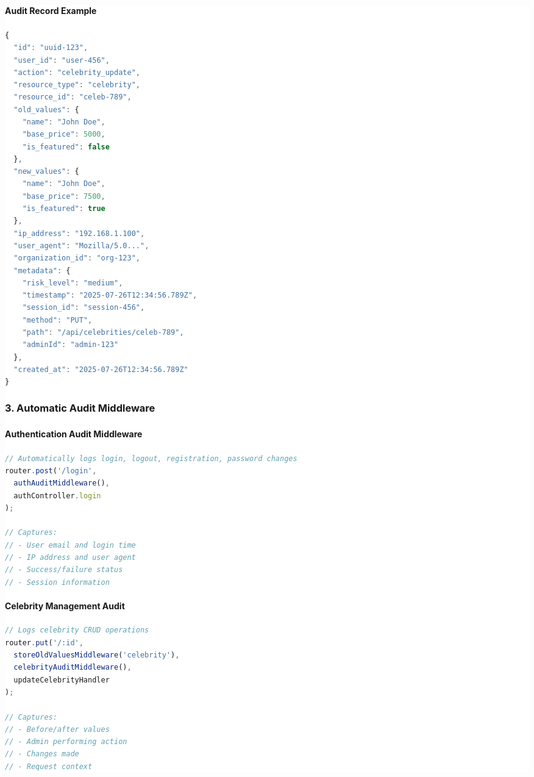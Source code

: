 #### Audit Record Example
```javascript
{
  "id": "uuid-123",
  "user_id": "user-456",
  "action": "celebrity_update",
  "resource_type": "celebrity",
  "resource_id": "celeb-789",
  "old_values": {
    "name": "John Doe",
    "base_price": 5000,
    "is_featured": false
  },
  "new_values": {
    "name": "John Doe",
    "base_price": 7500,
    "is_featured": true
  },
  "ip_address": "192.168.1.100",
  "user_agent": "Mozilla/5.0...",
  "organization_id": "org-123",
  "metadata": {
    "risk_level": "medium",
    "timestamp": "2025-07-26T12:34:56.789Z",
    "session_id": "session-456",
    "method": "PUT",
    "path": "/api/celebrities/celeb-789",
    "adminId": "admin-123"
  },
  "created_at": "2025-07-26T12:34:56.789Z"
}
```

### 3. **Automatic Audit Middleware**

#### Authentication Audit Middleware
```javascript
// Automatically logs login, logout, registration, password changes
router.post('/login', 
  authAuditMiddleware(),
  authController.login
);

// Captures:
// - User email and login time
// - IP address and user agent
// - Success/failure status
// - Session information
```

#### Celebrity Management Audit
```javascript
// Logs celebrity CRUD operations
router.put('/:id', 
  storeOldValuesMiddleware('celebrity'),
  celebrityAuditMiddleware(),
  updateCelebrityHandler
);

// Captures:
// - Before/after values
// - Admin performing action
// - Changes made
// - Request context
```